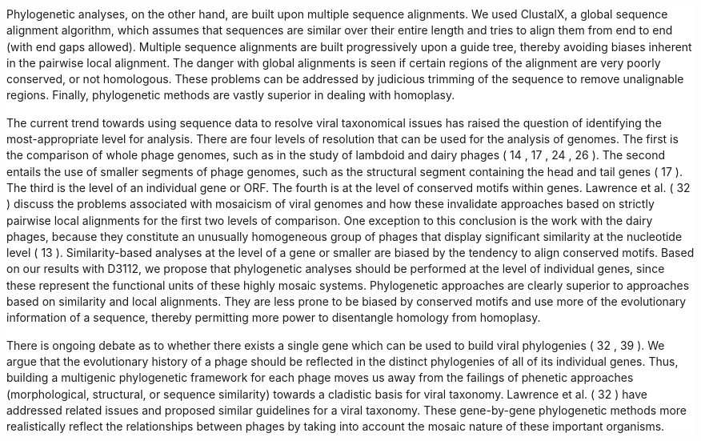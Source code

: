 Phylogenetic analyses, on the other hand, are built upon multiple sequence alignments. We used ClustalX, a global sequence alignment algorithm, which assumes that sequences are similar over their entire length and tries to align them from end to end (with end gaps allowed). Multiple sequence alignments are built progressively upon a guide tree, thereby avoiding biases inherent in the pairwise local alignment. The danger with global alignments is seen if certain regions of the alignment are very poorly conserved, or not homologous. These problems can be addressed by judicious trimming of the sequence to remove unalignable regions. Finally, phylogenetic methods are vastly superior in dealing with homoplasy.

The current trend towards using sequence data to resolve viral taxonomical issues has raised the question of identifying the most-appropriate level for analysis. There are four levels of resolution that can be used for the analysis of genomes. The first is the comparison of whole phage genomes, such as in the study of lambdoid and dairy phages ( 14 , 17 , 24 , 26 ). The second entails the use of smaller segments of phage genomes, such as the structural segment containing the head and tail genes ( 17 ). The third is the level of an individual gene or ORF. The fourth is at the level of conserved motifs within genes. Lawrence et al. ( 32 ) discuss the problems associated with mosaicism of viral genomes and how these invalidate approaches based on strictly pairwise local alignments for the first two levels of comparison. One exception to this conclusion is the work with the dairy phages, because they constitute an unusually homogeneous group of phages that display significant similarity at the nucleotide level ( 13 ). Similarity-based analyses at the level of a gene or smaller are biased by the tendency to align conserved motifs. Based on our results with D3112, we propose that phylogenetic analyses should be performed at the level of individual genes, since these represent the functional units of these highly mosaic systems. Phylogenetic approaches are clearly superior to approaches based on similarity and local alignments. They are less prone to be biased by conserved motifs and use more of the evolutionary information of a sequence, thereby permitting more power to disentangle homology from homoplasy.

There is ongoing debate as to whether there exists a single gene which can be used to build viral phylogenies ( 32 , 39 ). We argue that the evolutionary history of a phage should be reflected in the distinct phylogenies of all of its individual genes. Thus, building a multigenic phylogenetic framework for each phage moves us away from the failings of phenetic approaches (morphological, structural, or sequence similarity) towards a cladistic basis for viral taxonomy. Lawrence et al. ( 32 ) have addressed related issues and proposed similar guidelines for a viral taxonomy. These gene-by-gene phylogenetic methods more realistically reflect the relationships between phages by taking into account the mosaic nature of these important organisms.
